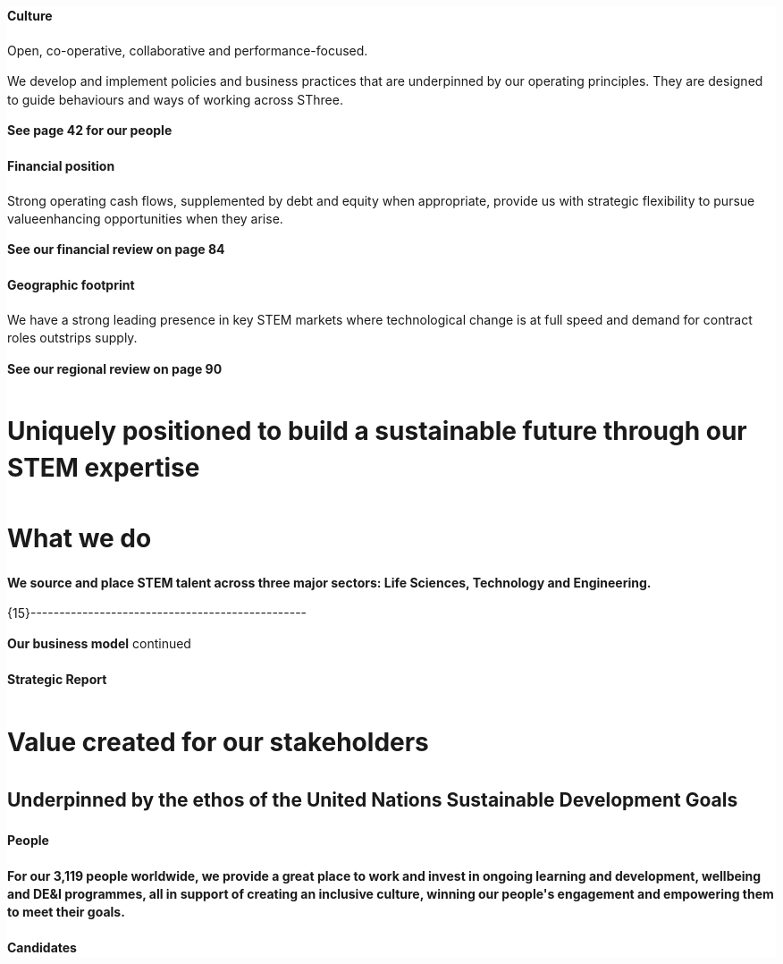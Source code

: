 #### **Culture**

Open, co-operative, collaborative and performance-focused.

We develop and implement policies and business practices that are underpinned by our operating principles. They are designed to guide behaviours and ways of working across SThree.

**See page 42 for our people**

#### **Financial position**

Strong operating cash flows, supplemented by debt and equity when appropriate, provide us with strategic flexibility to pursue valueenhancing opportunities when they arise.

**See our financial review on page 84**

#### **Geographic footprint**

We have a strong leading presence in key STEM markets where technological change is at full speed and demand for contract roles outstrips supply.

**See our regional review on page 90**

# **Uniquely positioned to build a sustainable future through our STEM expertise**

# **What we do**

**We source and place STEM talent across three major sectors: Life Sciences, Technology and Engineering.**

{15}------------------------------------------------

**Our business model** continued

#### Strategic Report

# **Value created for our stakeholders**

## **Underpinned by the ethos of the United Nations Sustainable Development Goals**

#### **People**

#### For our 3,119 people worldwide, we provide a great place to work and invest in ongoing learning and development, wellbeing and DE&I programmes, all in support of creating an inclusive culture, winning our people's engagement and empowering them to meet their goals.

#### **Candidates**
